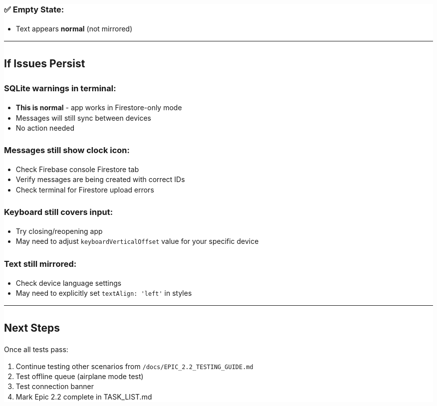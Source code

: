 ### ✅ Empty State:
- Text appears **normal** (not mirrored)

---

## If Issues Persist

### SQLite warnings in terminal:
- **This is normal** - app works in Firestore-only mode
- Messages will still sync between devices
- No action needed

### Messages still show clock icon:
- Check Firebase console Firestore tab
- Verify messages are being created with correct IDs
- Check terminal for Firestore upload errors

### Keyboard still covers input:
- Try closing/reopening app
- May need to adjust `keyboardVerticalOffset` value for your specific device

### Text still mirrored:
- Check device language settings
- May need to explicitly set `textAlign: 'left'` in styles

---

## Next Steps

Once all tests pass:
1. Continue testing other scenarios from `/docs/EPIC_2.2_TESTING_GUIDE.md`
2. Test offline queue (airplane mode test)
3. Test connection banner
4. Mark Epic 2.2 complete in TASK_LIST.md


